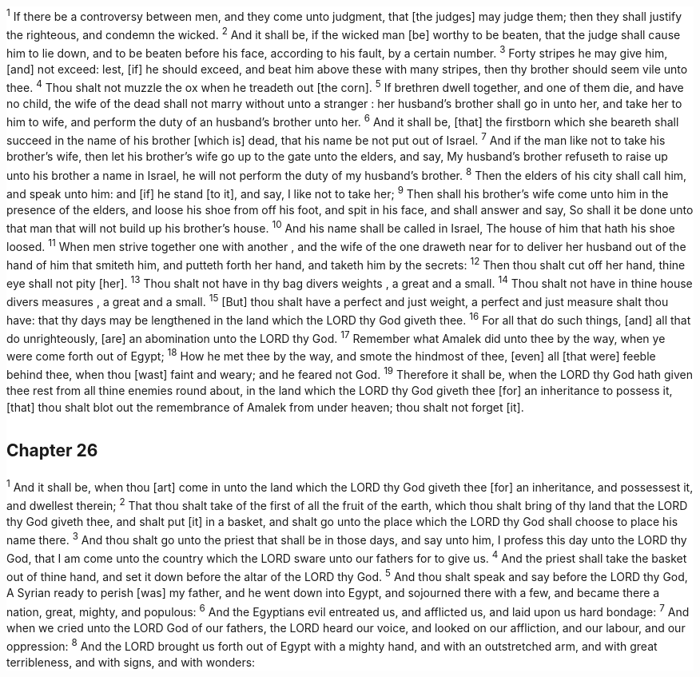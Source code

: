 <sup>1</sup> If there be a controversy between men, and they come unto judgment, that [the judges] may judge them; then they shall justify the righteous, and condemn the wicked.
<sup>2</sup> And it shall be, if the wicked man [be] worthy to be beaten, that the judge shall cause him to lie down, and to be beaten before his face, according to his fault, by a certain number.
<sup>3</sup> Forty stripes he may give him, [and] not exceed: lest, [if] he should exceed, and beat him above these with many stripes, then thy brother should seem vile unto thee.
<sup>4</sup> Thou shalt not muzzle the ox when he treadeth out [the corn].
<sup>5</sup> If brethren dwell together, and one of them die, and have no child, the wife of the dead shall not marry without unto a stranger : her husband’s brother shall go in unto her, and take her to him to wife, and perform the duty of an husband’s brother unto her.
<sup>6</sup> And it shall be, [that] the firstborn which she beareth shall succeed in the name of his brother [which is] dead, that his name be not put out of Israel.
<sup>7</sup> And if the man like not to take his brother’s wife, then let his brother’s wife go up to the gate unto the elders, and say, My husband’s brother refuseth to raise up unto his brother a name in Israel, he will not perform the duty of my husband’s brother.
<sup>8</sup> Then the elders of his city shall call him, and speak unto him: and [if] he stand [to it], and say, I like not to take her;
<sup>9</sup> Then shall his brother’s wife come unto him in the presence of the elders, and loose his shoe from off his foot, and spit in his face, and shall answer and say, So shall it be done unto that man that will not build up his brother’s house.
<sup>10</sup> And his name shall be called in Israel, The house of him that hath his shoe loosed.
<sup>11</sup> When men strive together one with another , and the wife of the one draweth near for to deliver her husband out of the hand of him that smiteth him, and putteth forth her hand, and taketh him by the secrets:
<sup>12</sup> Then thou shalt cut off her hand, thine eye shall not pity [her].
<sup>13</sup> Thou shalt not have in thy bag divers weights , a great and a small.
<sup>14</sup> Thou shalt not have in thine house divers measures , a great and a small.
<sup>15</sup> [But] thou shalt have a perfect and just weight, a perfect and just measure shalt thou have: that thy days may be lengthened in the land which the LORD thy God giveth thee.
<sup>16</sup> For all that do such things, [and] all that do unrighteously, [are] an abomination unto the LORD thy God.
<sup>17</sup> Remember what Amalek did unto thee by the way, when ye were come forth out of Egypt;
<sup>18</sup> How he met thee by the way, and smote the hindmost of thee, [even] all [that were] feeble behind thee, when thou [wast] faint and weary; and he feared not God.
<sup>19</sup> Therefore it shall be, when the LORD thy God hath given thee rest from all thine enemies round about, in the land which the LORD thy God giveth thee [for] an inheritance to possess it, [that] thou shalt blot out the remembrance of Amalek from under heaven; thou shalt not forget [it].
## Chapter 26

<sup>1</sup> And it shall be, when thou [art] come in unto the land which the LORD thy God giveth thee [for] an inheritance, and possessest it, and dwellest therein;
<sup>2</sup> That thou shalt take of the first of all the fruit of the earth, which thou shalt bring of thy land that the LORD thy God giveth thee, and shalt put [it] in a basket, and shalt go unto the place which the LORD thy God shall choose to place his name there.
<sup>3</sup> And thou shalt go unto the priest that shall be in those days, and say unto him, I profess this day unto the LORD thy God, that I am come unto the country which the LORD sware unto our fathers for to give us.
<sup>4</sup> And the priest shall take the basket out of thine hand, and set it down before the altar of the LORD thy God.
<sup>5</sup> And thou shalt speak and say before the LORD thy God, A Syrian ready to perish [was] my father, and he went down into Egypt, and sojourned there with a few, and became there a nation, great, mighty, and populous:
<sup>6</sup> And the Egyptians evil entreated us, and afflicted us, and laid upon us hard bondage:
<sup>7</sup> And when we cried unto the LORD God of our fathers, the LORD heard our voice, and looked on our affliction, and our labour, and our oppression:
<sup>8</sup> And the LORD brought us forth out of Egypt with a mighty hand, and with an outstretched arm, and with great terribleness, and with signs, and with wonders:
